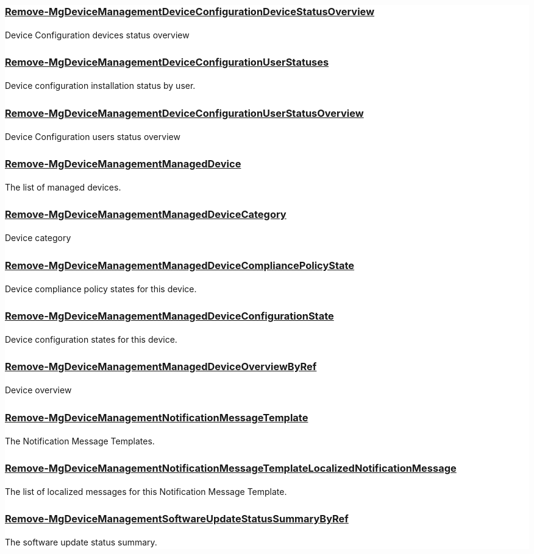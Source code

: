 ### [Remove-MgDeviceManagementDeviceConfigurationDeviceStatusOverview](Remove-MgDeviceManagementDeviceConfigurationDeviceStatusOverview.md)
Device Configuration devices status overview

### [Remove-MgDeviceManagementDeviceConfigurationUserStatuses](Remove-MgDeviceManagementDeviceConfigurationUserStatuses.md)
Device configuration installation status by user.

### [Remove-MgDeviceManagementDeviceConfigurationUserStatusOverview](Remove-MgDeviceManagementDeviceConfigurationUserStatusOverview.md)
Device Configuration users status overview

### [Remove-MgDeviceManagementManagedDevice](Remove-MgDeviceManagementManagedDevice.md)
The list of managed devices.

### [Remove-MgDeviceManagementManagedDeviceCategory](Remove-MgDeviceManagementManagedDeviceCategory.md)
Device category

### [Remove-MgDeviceManagementManagedDeviceCompliancePolicyState](Remove-MgDeviceManagementManagedDeviceCompliancePolicyState.md)
Device compliance policy states for this device.

### [Remove-MgDeviceManagementManagedDeviceConfigurationState](Remove-MgDeviceManagementManagedDeviceConfigurationState.md)
Device configuration states for this device.

### [Remove-MgDeviceManagementManagedDeviceOverviewByRef](Remove-MgDeviceManagementManagedDeviceOverviewByRef.md)
Device overview

### [Remove-MgDeviceManagementNotificationMessageTemplate](Remove-MgDeviceManagementNotificationMessageTemplate.md)
The Notification Message Templates.

### [Remove-MgDeviceManagementNotificationMessageTemplateLocalizedNotificationMessage](Remove-MgDeviceManagementNotificationMessageTemplateLocalizedNotificationMessage.md)
The list of localized messages for this Notification Message Template.

### [Remove-MgDeviceManagementSoftwareUpdateStatusSummaryByRef](Remove-MgDeviceManagementSoftwareUpdateStatusSummaryByRef.md)
The software update status summary.
